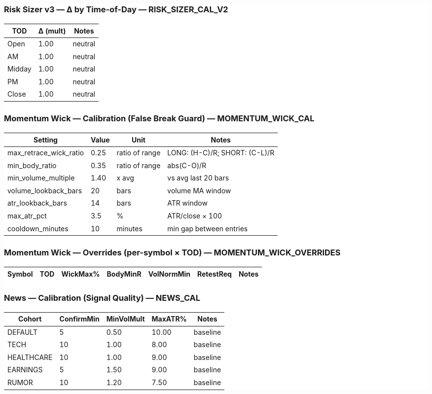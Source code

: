 ### Risk Sizer v3 — Δ by Time-of-Day — RISK\_SIZER\_CAL\_V2  &#x20;

| TOD    | Δ (mult) | Notes   |
| ------ | -------- | ------- |
| Open   | 1.00     | neutral |
| AM     | 1.00     | neutral |
| Midday | 1.00     | neutral |
| PM     | 1.00     | neutral |
| Close  | 1.00     | neutral |

### Momentum Wick — Calibration (False Break Guard) — MOMENTUM\_WICK\_CAL

| Setting                   | Value | Unit           | Notes                         |
| ------------------------- | ----- | -------------- | ----------------------------- |
| max\_retrace\_wick\_ratio | 0.25  | ratio of range | LONG: (H-C)/R; SHORT: (C-L)/R |
| min\_body\_ratio          | 0.35  | ratio of range | abs(C-O)/R                    |
| min\_volume\_multiple     | 1.40  | x avg          | vs avg last 20 bars           |
| volume\_lookback\_bars    | 20    | bars           | volume MA window              |
| atr\_lookback\_bars       | 14    | bars           | ATR window                    |
| max\_atr\_pct             | 3.5   | %              | ATR/close × 100               |
| cooldown\_minutes         | 10    | minutes        | min gap between entries       |

### Momentum Wick — Overrides (per-symbol × TOD) — MOMENTUM\_WICK\_OVERRIDES

| Symbol | TOD | WickMax% | BodyMinR | VolNormMin | RetestReq | Notes |
| ------ | --- | -------- | -------- | ---------- | --------- | ----- |

### News — Calibration (Signal Quality) — NEWS\_CAL&#x20;

| Cohort     | ConfirmMin | MinVolMult | MaxATR% | Notes    |
| ---------- | ---------- | ---------- | ------- | -------- |
| DEFAULT    | 5          | 0.50       | 10.00   | baseline |
| TECH       | 10         | 1.00       | 8.00    | baseline |
| HEALTHCARE | 10         | 1.00       | 9.00    | baseline |
| EARNINGS   | 5          | 1.50       | 9.00    | baseline |
| RUMOR      | 10         | 1.20       | 7.50    | baseline |
